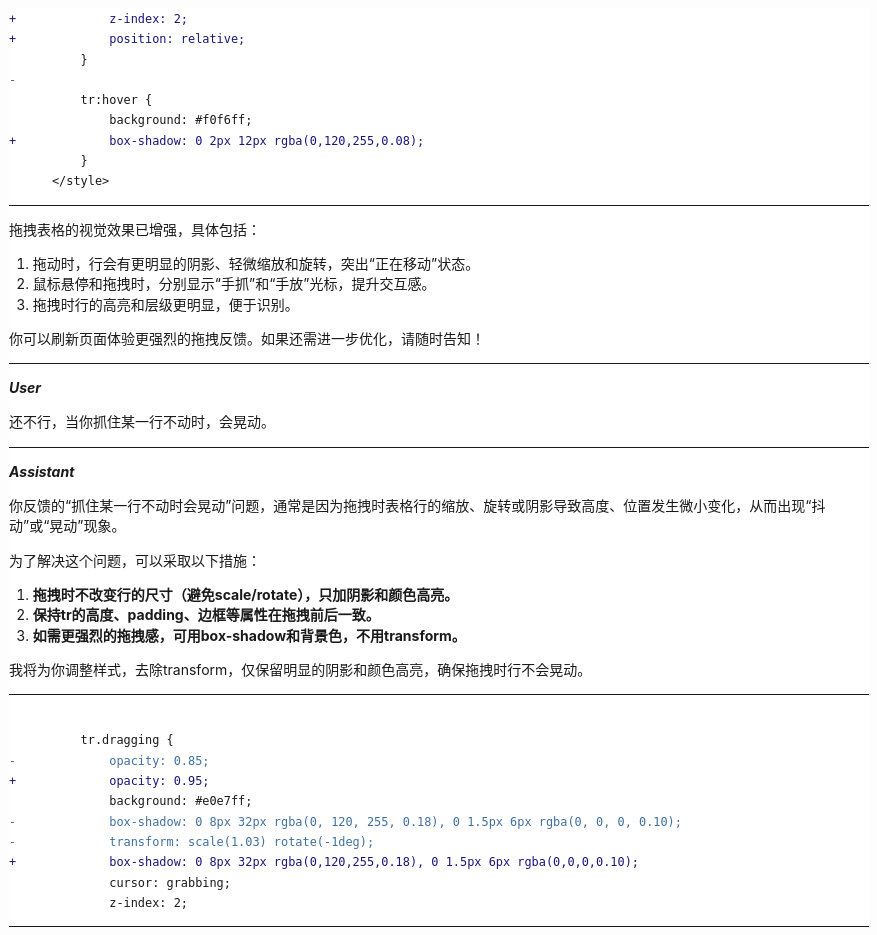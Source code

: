 ```diff
+             z-index: 2;
+             position: relative;
          }
- 
          tr:hover {
              background: #f0f6ff;
+             box-shadow: 0 2px 12px rgba(0,120,255,0.08);
          }
      </style>
```

---

拖拽表格的视觉效果已增强，具体包括：

1. 拖动时，行会有更明显的阴影、轻微缩放和旋转，突出“正在移动”状态。
2. 鼠标悬停和拖拽时，分别显示“手抓”和“手放”光标，提升交互感。
3. 拖拽时行的高亮和层级更明显，便于识别。

你可以刷新页面体验更强烈的拖拽反馈。如果还需进一步优化，请随时告知！

---

_**User**_

还不行，当你抓住某一行不动时，会晃动。

---

_**Assistant**_

你反馈的“抓住某一行不动时会晃动”问题，通常是因为拖拽时表格行的缩放、旋转或阴影导致高度、位置发生微小变化，从而出现“抖动”或“晃动”现象。

为了解决这个问题，可以采取以下措施：

1. **拖拽时不改变行的尺寸（避免scale/rotate），只加阴影和颜色高亮。**
2. **保持tr的高度、padding、边框等属性在拖拽前后一致。**
3. **如需更强烈的拖拽感，可用box-shadow和背景色，不用transform。**

我将为你调整样式，去除transform，仅保留明显的阴影和颜色高亮，确保拖拽时行不会晃动。

---

```diff
  
          tr.dragging {
-             opacity: 0.85;
+             opacity: 0.95;
              background: #e0e7ff;
-             box-shadow: 0 8px 32px rgba(0, 120, 255, 0.18), 0 1.5px 6px rgba(0, 0, 0, 0.10);
-             transform: scale(1.03) rotate(-1deg);
+             box-shadow: 0 8px 32px rgba(0,120,255,0.18), 0 1.5px 6px rgba(0,0,0,0.10);
              cursor: grabbing;
              z-index: 2;
```

---
